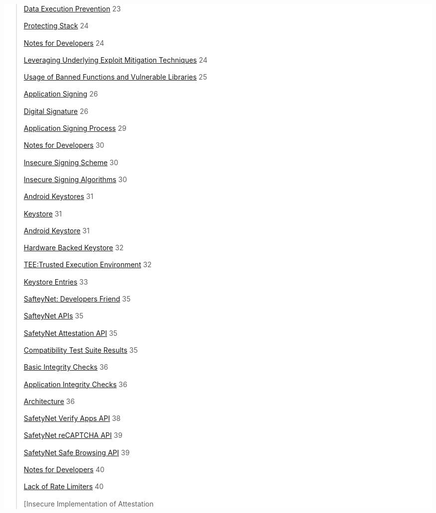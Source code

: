>
> [Data Execution Prevention](#data-execution-prevention) 23
>
> [Protecting Stack](#protecting-stack) 24
>
> [Notes for Developers](#notes-for-developers-3) 24
>
> [Leveraging Underlying Exploit Mitigation
> Techniques](#leveraging-underlying-exploit-mitigation-techniques) 24
>
> [Usage of Banned Functions and Vulnerable
> Libraries](#usage-of-banned-functions-and-vulnerable-libraries) 25
>
> [Application Signing](#application-signing) 26
>
> [Digital Signature](#digital-signature) 26
>
> [Application Signing Process](#application-signing-process) 29
>
> [Notes for Developers](#notes-for-developers-4) 30
>
> [Insecure Signing Scheme](#insecure-signing-scheme) 30
>
> [Insecure Signing Algorithms](#insecure-signing-algorithms) 30
>
> [Android Keystores](#android-keystores) 31
>
> [Keystore](#keystore) 31
>
> [Android Keystore](#android-keystore) 31
>
> [Hardware Backed Keystore](#hardware-backed-keystore) 32
>
> [TEE:Trusted Execution Environment](#teetrusted-execution-environment)
> 32
>
> [Keystore Entries](#keystore-entries) 33
>
> [SafteyNet: Developers Friend](#safteynet-developers-friend) 35
>
> [SafteyNet APIs](#safteynet-apis) 35
>
> [SafetyNet Attestation API](#safetynet-attestation-api) 35
>
> [Compatibility Test Suite Results](#compatibility-test-suite-results)
> 35
>
> [Basic Integrity Checks](#basic-integrity-checks) 36
>
> [Application Integrity Checks](#application-integrity-checks) 36
>
> [Architecture](#architecture) 36
>
> [SafetyNet Verify Apps API](#safetynet-verify-apps-api) 38
>
> [SafetyNet reCAPTCHA API](#safetynet-recaptcha-api) 39
>
> [SafetyNet Safe Browsing API](#safetynet-safe-browsing-api) 39
>
> [Notes for Developers](#notes-for-developers-5) 40
>
> [Lack of Rate Limiters](#lack-of-rate-limiters) 40
>
> [Insecure Implementation of Attestation